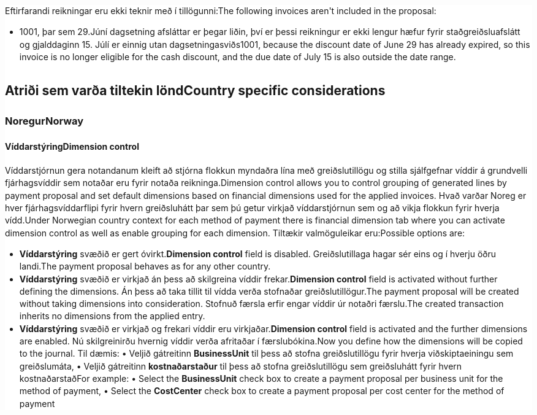 <span data-ttu-id="a82d7-228">Eftirfarandi reikningar eru ekki teknir með í tillögunni:</span><span class="sxs-lookup"><span data-stu-id="a82d7-228">The following invoices aren't included in the proposal:</span></span>

-   <span data-ttu-id="a82d7-229">1001, þar sem 29.Júní dagsetning afsláttar er þegar liðin, því er þessi reikningur er ekki lengur hæfur fyrir staðgreiðsluafslátt og gjalddaginn 15. Júlí er einnig utan dagsetningasviðs</span><span class="sxs-lookup"><span data-stu-id="a82d7-229">1001, because the discount date of June 29 has already expired, so this invoice is no longer eligible for the cash discount, and the due date of July 15 is also outside the date range.</span></span>

## <a name="country-specific-considerations"></a><span data-ttu-id="a82d7-230">Atriði sem varða tiltekin lönd</span><span class="sxs-lookup"><span data-stu-id="a82d7-230">Country specific considerations</span></span>
### <a name="norway"></a><span data-ttu-id="a82d7-231">Noregur</span><span class="sxs-lookup"><span data-stu-id="a82d7-231">Norway</span></span>

#### <a name="dimension-control"></a><span data-ttu-id="a82d7-232">Víddarstýring</span><span class="sxs-lookup"><span data-stu-id="a82d7-232">Dimension control</span></span>

<span data-ttu-id="a82d7-233">Víddarstjórnun gera notandanum kleift að stjórna flokkun myndaðra lína með greiðslutillögu og stilla sjálfgefnar víddir á grundvelli fjárhagsvíddir sem notaðar eru fyrir notaða reikninga.</span><span class="sxs-lookup"><span data-stu-id="a82d7-233">Dimension control allows you to control grouping of generated lines by payment proposal and set default dimensions based on financial dimensions used for the applied invoices.</span></span> <span data-ttu-id="a82d7-234">Hvað varðar Noreg er hver fjárhagsvíddarflipi fyrir hvern greiðsluhátt þar sem þú getur virkjað víddarstjórnun sem og að vikja flokkun fyrir hverja vídd.</span><span class="sxs-lookup"><span data-stu-id="a82d7-234">Under Norwegian country context for each method of payment there is financial dimension tab where you can activate dimension control as well as enable grouping for each dimension.</span></span> <span data-ttu-id="a82d7-235">Tiltækir valmöguleikar eru:</span><span class="sxs-lookup"><span data-stu-id="a82d7-235">Possible options are:</span></span>

-   <span data-ttu-id="a82d7-236">**Víddarstýring** svæðið er gert óvirkt.</span><span class="sxs-lookup"><span data-stu-id="a82d7-236">**Dimension control** field is disabled.</span></span> <span data-ttu-id="a82d7-237">Greiðslutillaga hagar sér eins og í hverju öðru landi.</span><span class="sxs-lookup"><span data-stu-id="a82d7-237">The payment proposal behaves as for any other country.</span></span>
-   <span data-ttu-id="a82d7-238">**Víddarstýring** svæðið er virkjað án þess að skilgreina víddir frekar.</span><span class="sxs-lookup"><span data-stu-id="a82d7-238">**Dimension control** field is activated without further defining the dimensions.</span></span> <span data-ttu-id="a82d7-239">Án þess að taka tillit til vídda verða stofnaðar greiðslutillögur.</span><span class="sxs-lookup"><span data-stu-id="a82d7-239">The payment proposal will be created without taking dimensions into consideration.</span></span> <span data-ttu-id="a82d7-240">Stofnuð færsla erfir engar víddir úr notaðri færslu.</span><span class="sxs-lookup"><span data-stu-id="a82d7-240">The created transaction inherits no dimensions from the applied entry.</span></span>
-   <span data-ttu-id="a82d7-241">**Víddarstýring** svæðið er virkjað og frekari víddir eru virkjaðar.</span><span class="sxs-lookup"><span data-stu-id="a82d7-241">**Dimension control** field is activated and the further dimensions are enabled.</span></span> <span data-ttu-id="a82d7-242">Nú skilgreinirðu hvernig víddir verða afritaðar í færslubókina.</span><span class="sxs-lookup"><span data-stu-id="a82d7-242">Now you define how the dimensions will be copied to the journal.</span></span> <span data-ttu-id="a82d7-243">Til dæmis: • Veljið gátreitinn **BusinessUnit** til þess að stofna greiðslutillögu fyrir hverja viðskiptaeiningu sem greiðslumáta, • Veljið gátreitinn **kostnaðarstaður** til þess að stofna greiðslutillögu sem greiðsluhátt fyrir hvern kostnaðarstað</span><span class="sxs-lookup"><span data-stu-id="a82d7-243">For example: • Select the **BusinessUnit** check box to create a payment proposal per business unit for the method of payment, • Select the **CostCenter** check box to create a payment proposal per cost center for the method of payment</span></span>
